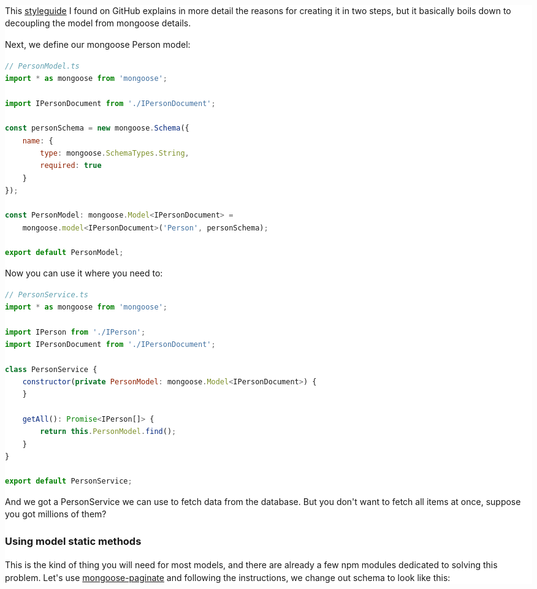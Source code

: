 This [styleguide](https://github.com/Appsilon/styleguide/wiki/mongoose-typescript-models) I found on GitHub explains in more detail the reasons for creating it in two steps, but it basically boils down to decoupling the model from mongoose details.

Next, we define our mongoose Person model:

```js
// PersonModel.ts
import * as mongoose from 'mongoose';

import IPersonDocument from './IPersonDocument';

const personSchema = new mongoose.Schema({
    name: {
        type: mongoose.SchemaTypes.String,
        required: true
    }
});

const PersonModel: mongoose.Model<IPersonDocument> = 
    mongoose.model<IPersonDocument>('Person', personSchema);

export default PersonModel;
```

Now you can use it where you need to:

```js
// PersonService.ts
import * as mongoose from 'mongoose';

import IPerson from './IPerson';
import IPersonDocument from './IPersonDocument';

class PersonService {
    constructor(private PersonModel: mongoose.Model<IPersonDocument>) {
    }

    getAll(): Promise<IPerson[]> {
        return this.PersonModel.find();
    }
}

export default PersonService;
```

And we got a PersonService we can use to fetch data from the database. But you don't want to fetch all items at once, suppose you got millions of them?

### Using model static methods

This is the kind of thing you will need for most models, and there are already a few npm modules dedicated to solving this problem.
Let's use [mongoose-paginate](https://www.npmjs.com/package/mongoose-paginate) and following the instructions, we change out schema to look like this:
